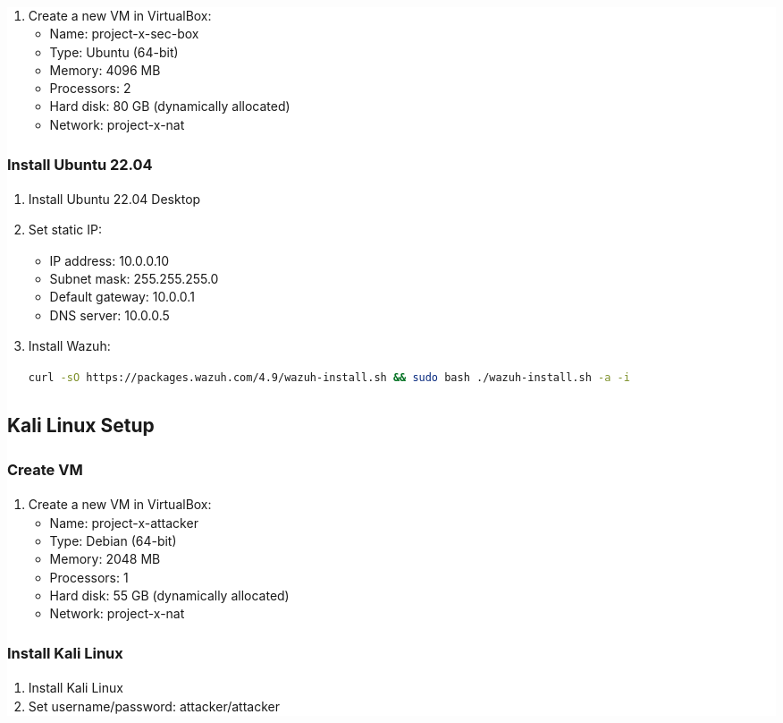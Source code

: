 1. Create a new VM in VirtualBox:
   - Name: project-x-sec-box
   - Type: Ubuntu (64-bit)
   - Memory: 4096 MB
   - Processors: 2
   - Hard disk: 80 GB (dynamically allocated)
   - Network: project-x-nat

### Install Ubuntu 22.04

1. Install Ubuntu 22.04 Desktop
2. Set static IP:
   - IP address: 10.0.0.10
   - Subnet mask: 255.255.255.0
   - Default gateway: 10.0.0.1
   - DNS server: 10.0.0.5

3. Install Wazuh:
   ```bash
   curl -sO https://packages.wazuh.com/4.9/wazuh-install.sh && sudo bash ./wazuh-install.sh -a -i
   ```

## Kali Linux Setup

### Create VM

1. Create a new VM in VirtualBox:
   - Name: project-x-attacker
   - Type: Debian (64-bit)
   - Memory: 2048 MB
   - Processors: 1
   - Hard disk: 55 GB (dynamically allocated)
   - Network: project-x-nat

### Install Kali Linux

1. Install Kali Linux
2. Set username/password: attacker/attacker
